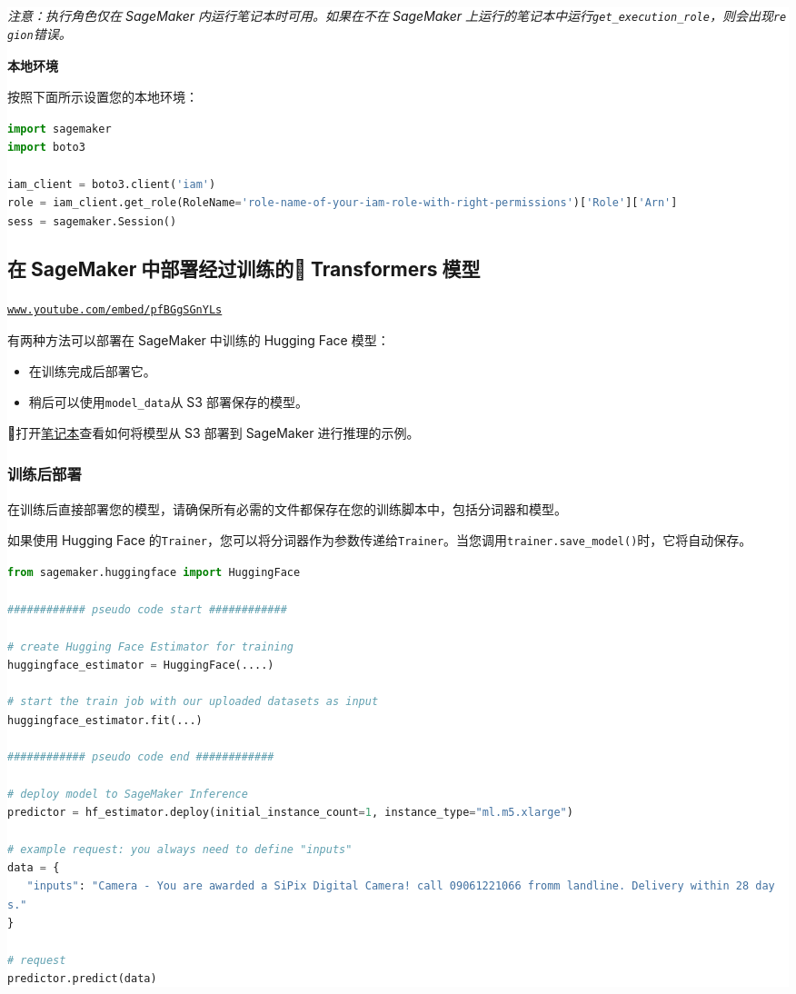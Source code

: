 *注意：执行角色仅在 SageMaker 内运行笔记本时可用。如果在不在 SageMaker 上运行的笔记本中运行`get_execution_role`，则会出现`region`错误。*

**本地环境**

按照下面所示设置您的本地环境：

```py
import sagemaker
import boto3

iam_client = boto3.client('iam')
role = iam_client.get_role(RoleName='role-name-of-your-iam-role-with-right-permissions')['Role']['Arn']
sess = sagemaker.Session()
```

## 在 SageMaker 中部署经过训练的🤗 Transformers 模型

[`www.youtube.com/embed/pfBGgSGnYLs`](https://www.youtube.com/embed/pfBGgSGnYLs)

有两种方法可以部署在 SageMaker 中训练的 Hugging Face 模型：

+   在训练完成后部署它。

+   稍后可以使用`model_data`从 S3 部署保存的模型。

📓打开[笔记本](https://github.com/huggingface/notebooks/blob/main/sagemaker/10_deploy_model_from_s3/deploy_transformer_model_from_s3.ipynb)查看如何将模型从 S3 部署到 SageMaker 进行推理的示例。

### 训练后部署

在训练后直接部署您的模型，请确保所有必需的文件都保存在您的训练脚本中，包括分词器和模型。

如果使用 Hugging Face 的`Trainer`，您可以将分词器作为参数传递给`Trainer`。当您调用`trainer.save_model()`时，它将自动保存。

```py
from sagemaker.huggingface import HuggingFace

############ pseudo code start ############

# create Hugging Face Estimator for training
huggingface_estimator = HuggingFace(....)

# start the train job with our uploaded datasets as input
huggingface_estimator.fit(...)

############ pseudo code end ############

# deploy model to SageMaker Inference
predictor = hf_estimator.deploy(initial_instance_count=1, instance_type="ml.m5.xlarge")

# example request: you always need to define "inputs"
data = {
   "inputs": "Camera - You are awarded a SiPix Digital Camera! call 09061221066 fromm landline. Delivery within 28 days."
}

# request
predictor.predict(data)
```
